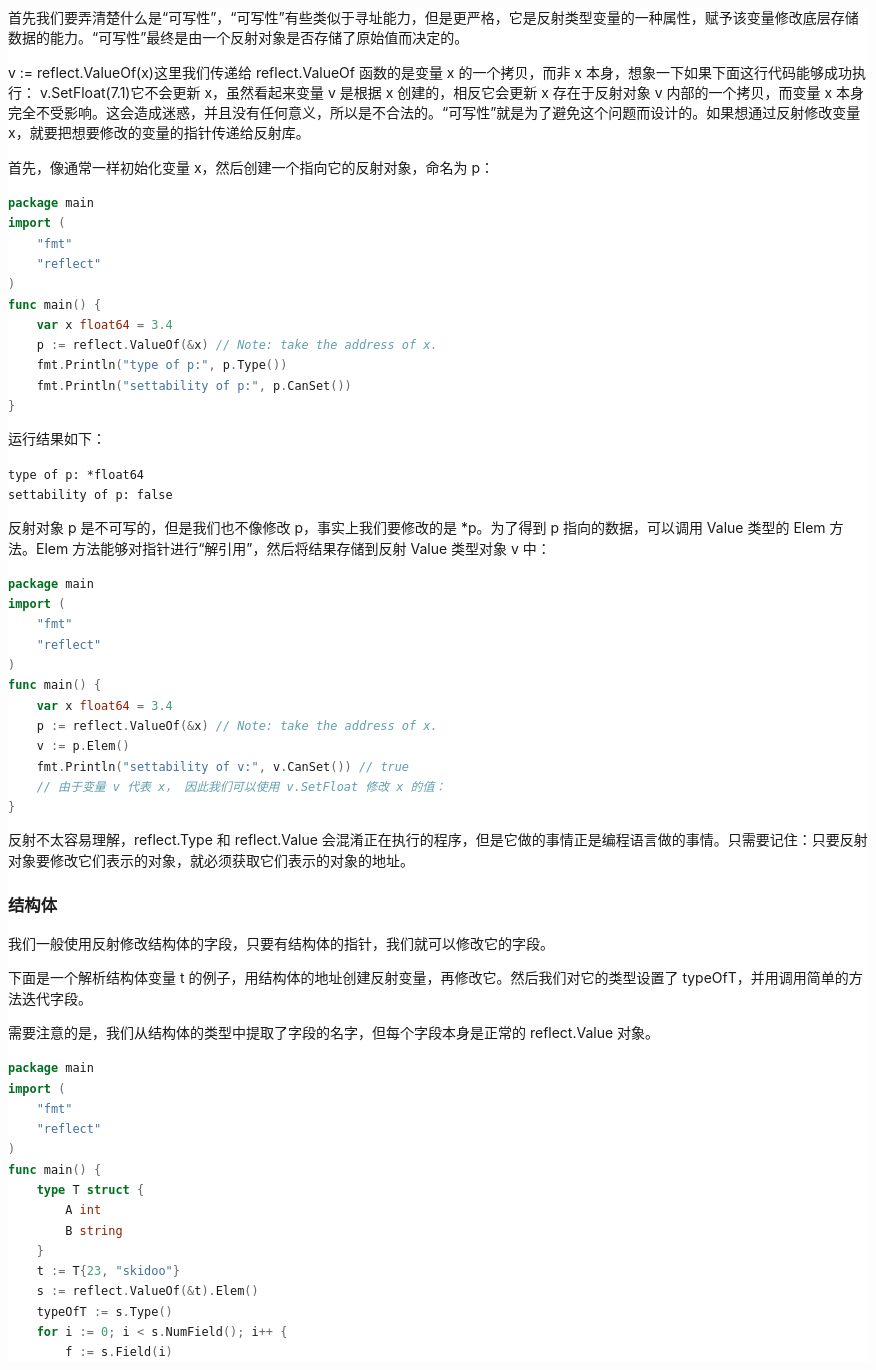 
首先我们要弄清楚什么是“可写性”，“可写性”有些类似于寻址能力，但是更严格，它是反射类型变量的一种属性，赋予该变量修改底层存储数据的能力。“可写性”最终是由一个反射对象是否存储了原始值而决定的。

v := reflect.ValueOf(x)这里我们传递给 reflect.ValueOf 函数的是变量 x 的一个拷贝，而非 x 本身，想象一下如果下面这行代码能够成功执行： v.SetFloat(7.1)它不会更新 x，虽然看起来变量 v 是根据 x 创建的，相反它会更新 x 存在于反射对象 v 内部的一个拷贝，而变量 x 本身完全不受影响。这会造成迷惑，并且没有任何意义，所以是不合法的。“可写性”就是为了避免这个问题而设计的。如果想通过反射修改变量 x，就要把想要修改的变量的指针传递给反射库。

首先，像通常一样初始化变量 x，然后创建一个指向它的反射对象，命名为 p：
```go
package main
import (    
    "fmt"    
    "reflect"
)
func main() {    
    var x float64 = 3.4    
    p := reflect.ValueOf(&x) // Note: take the address of x.    
    fmt.Println("type of p:", p.Type())    
    fmt.Println("settability of p:", p.CanSet())
}
```
运行结果如下：
```
type of p: *float64
settability of p: false
```
反射对象 p 是不可写的，但是我们也不像修改 p，事实上我们要修改的是 *p。为了得到 p 指向的数据，可以调用 Value 类型的 Elem 方法。Elem 方法能够对指针进行“解引用”，然后将结果存储到反射 Value 类型对象 v 中：
```go
package main
import (    
    "fmt"    
    "reflect"
)
func main() {    
    var x float64 = 3.4    
    p := reflect.ValueOf(&x) // Note: take the address of x.    
    v := p.Elem()    
    fmt.Println("settability of v:", v.CanSet()) // true
    // 由于变量 v 代表 x， 因此我们可以使用 v.SetFloat 修改 x 的值：
}
```
反射不太容易理解，reflect.Type 和 reflect.Value 会混淆正在执行的程序，但是它做的事情正是编程语言做的事情。只需要记住：只要反射对象要修改它们表示的对象，就必须获取它们表示的对象的地址。
### 结构体
我们一般使用反射修改结构体的字段，只要有结构体的指针，我们就可以修改它的字段。

下面是一个解析结构体变量 t 的例子，用结构体的地址创建反射变量，再修改它。然后我们对它的类型设置了 typeOfT，并用调用简单的方法迭代字段。

需要注意的是，我们从结构体的类型中提取了字段的名字，但每个字段本身是正常的 reflect.Value 对象。
```go
package main
import (    
    "fmt"    
    "reflect"
)
func main() {   
    type T struct {        
        A int        
        B string    
    }    
    t := T{23, "skidoo"}    
    s := reflect.ValueOf(&t).Elem()    
    typeOfT := s.Type()    
    for i := 0; i < s.NumField(); i++ {        
        f := s.Field(i)        
```